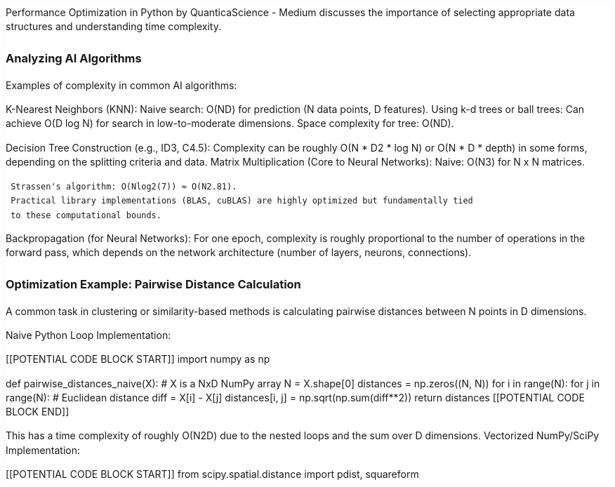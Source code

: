 Performance Optimization in Python by QuanticaScience - Medium discusses the
importance of selecting appropriate data structures and understanding time complexity.

### Analyzing AI Algorithms
Examples of complexity in common AI algorithms:

  K-Nearest Neighbors (KNN):
    Naive search: O(ND) for prediction (N data points, D features).
     Using k-d trees or ball trees: Can achieve O(D log N) for search in low-to-moderate dimensions.
     Space complexity for tree: O(ND).

  Decision Tree Construction (e.g., ID3, C4.5): Complexity can be roughly O(N * D2 * log N) or
  O(N * D * depth) in some forms, depending on the splitting criteria and data.
  Matrix Multiplication (Core to Neural Networks):
     Naive: O(N3) for N x N matrices.

     Strassen's algorithm: O(Nlog2(7)) ≈ O(N2.81).
     Practical library implementations (BLAS, cuBLAS) are highly optimized but fundamentally tied
     to these computational bounds.

  Backpropagation (for Neural Networks): For one epoch, complexity is roughly proportional to the
  number of operations in the forward pass, which depends on the network architecture (number of
  layers, neurons, connections).

### Optimization Example: Pairwise Distance Calculation
A common task in clustering or similarity-based methods is calculating pairwise distances
between N points in D dimensions.

  Naive Python Loop Implementation:

[[POTENTIAL CODE BLOCK START]]
import numpy as np

def pairwise_distances_naive(X):
         # X is a NxD NumPy array
         N = X.shape[0]
         distances = np.zeros((N, N))
         for i in range(N):
                for j in range(N):
                     # Euclidean distance
                     diff = X[i] - X[j]
                     distances[i, j] = np.sqrt(np.sum(diff**2))
          return distances
[[POTENTIAL CODE BLOCK END]]

  This has a time complexity of roughly O(N2D) due to the nested loops and the sum over D
  dimensions.
  Vectorized NumPy/SciPy Implementation:

[[POTENTIAL CODE BLOCK START]]
from scipy.spatial.distance import pdist, squareform
